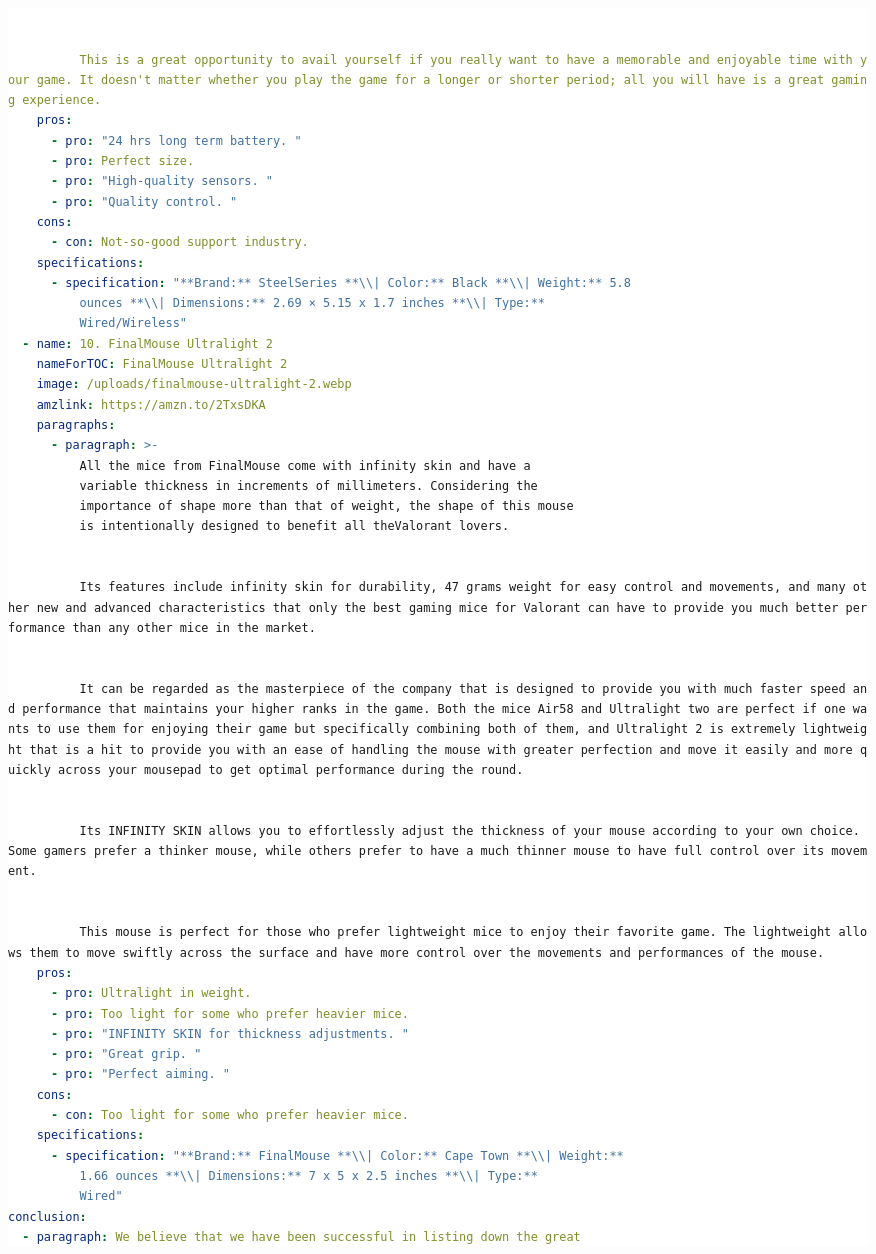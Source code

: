 ```yaml


          This is a great opportunity to avail yourself if you really want to have a memorable and enjoyable time with your game. It doesn't matter whether you play the game for a longer or shorter period; all you will have is a great gaming experience.
    pros:
      - pro: "24 hrs long term battery. "
      - pro: Perfect size.
      - pro: "High-quality sensors. "
      - pro: "Quality control. "
    cons:
      - con: Not-so-good support industry.
    specifications:
      - specification: "**Brand:** SteelSeries **\\| Color:** Black **\\| Weight:** 5.8
          ounces **\\| Dimensions:** 2.69 × 5.15 x 1.7 inches **\\| Type:**
          Wired/Wireless"
  - name: 10. FinalMouse Ultralight 2
    nameForTOC: FinalMouse Ultralight 2
    image: /uploads/finalmouse-ultralight-2.webp
    amzlink: https://amzn.to/2TxsDKA
    paragraphs:
      - paragraph: >-
          All the mice from FinalMouse come with infinity skin and have a
          variable thickness in increments of millimeters. Considering the
          importance of shape more than that of weight, the shape of this mouse
          is intentionally designed to benefit all theValorant lovers.


          Its features include infinity skin for durability, 47 grams weight for easy control and movements, and many other new and advanced characteristics that only the best gaming mice for Valorant can have to provide you much better performance than any other mice in the market.


          It can be regarded as the masterpiece of the company that is designed to provide you with much faster speed and performance that maintains your higher ranks in the game. Both the mice Air58 and Ultralight two are perfect if one wants to use them for enjoying their game but specifically combining both of them, and Ultralight 2 is extremely lightweight that is a hit to provide you with an ease of handling the mouse with greater perfection and move it easily and more quickly across your mousepad to get optimal performance during the round.


          Its INFINITY SKIN allows you to effortlessly adjust the thickness of your mouse according to your own choice. Some gamers prefer a thinker mouse, while others prefer to have a much thinner mouse to have full control over its movement.


          This mouse is perfect for those who prefer lightweight mice to enjoy their favorite game. The lightweight allows them to move swiftly across the surface and have more control over the movements and performances of the mouse.
    pros:
      - pro: Ultralight in weight.
      - pro: Too light for some who prefer heavier mice.
      - pro: "INFINITY SKIN for thickness adjustments. "
      - pro: "Great grip. "
      - pro: "Perfect aiming. "
    cons:
      - con: Too light for some who prefer heavier mice.
    specifications:
      - specification: "**Brand:** FinalMouse **\\| Color:** Cape Town **\\| Weight:**
          1.66 ounces **\\| Dimensions:** 7 x 5 x 2.5 inches **\\| Type:**
          Wired"
conclusion:
  - paragraph: We believe that we have been successful in listing down the great
```